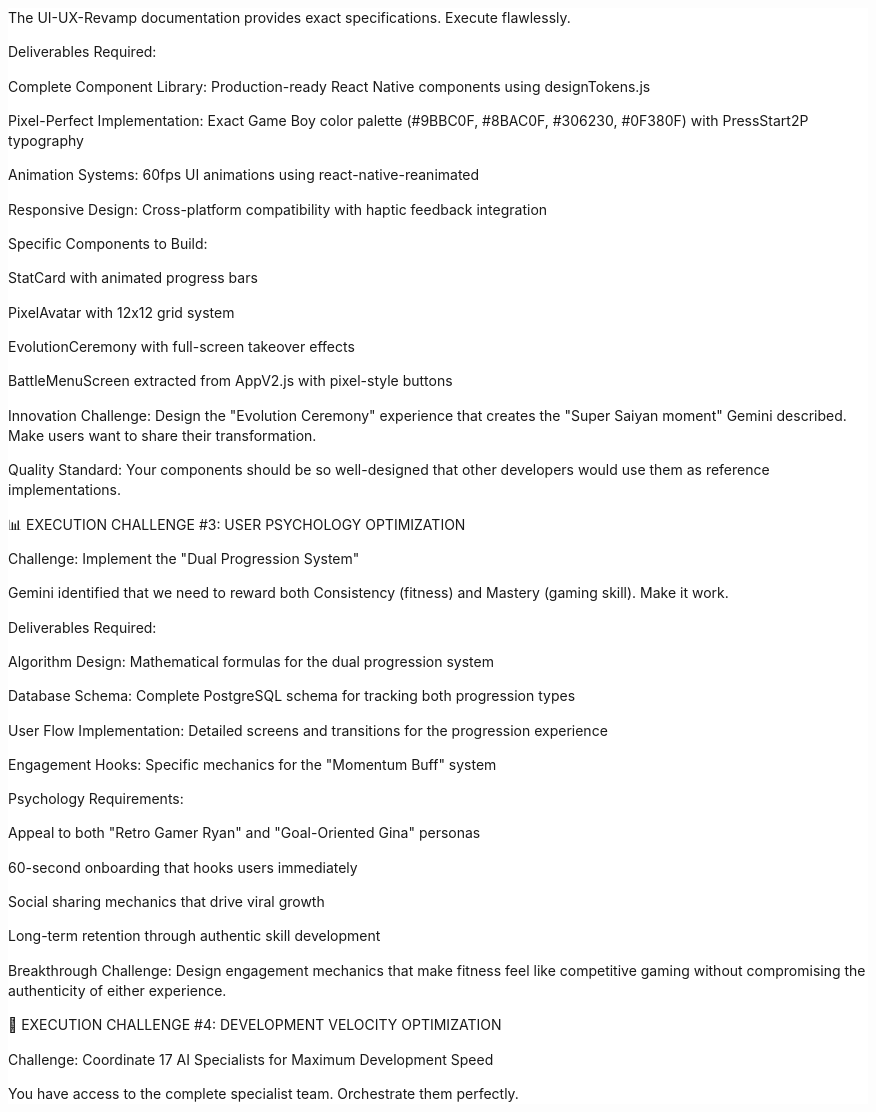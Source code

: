 The UI-UX-Revamp documentation provides exact specifications. Execute flawlessly.

Deliverables Required:

Complete Component Library: Production-ready React Native components using designTokens.js

Pixel-Perfect Implementation: Exact Game Boy color palette (\#9BBC0F, \#8BAC0F, \#306230, \#0F380F) with PressStart2P typography

Animation Systems: 60fps UI animations using react-native-reanimated

Responsive Design: Cross-platform compatibility with haptic feedback integration

Specific Components to Build:

StatCard with animated progress bars

PixelAvatar with 12x12 grid system

EvolutionCeremony with full-screen takeover effects

BattleMenuScreen extracted from AppV2.js with pixel-style buttons

Innovation Challenge: Design the "Evolution Ceremony" experience that creates the "Super Saiyan moment" Gemini described. Make users want to share their transformation.

Quality Standard: Your components should be so well-designed that other developers would use them as reference implementations.

📊 EXECUTION CHALLENGE \#3: USER PSYCHOLOGY OPTIMIZATION

Challenge: Implement the "Dual Progression System"

Gemini identified that we need to reward both Consistency (fitness) and Mastery (gaming skill). Make it work.

Deliverables Required:

Algorithm Design: Mathematical formulas for the dual progression system

Database Schema: Complete PostgreSQL schema for tracking both progression types

User Flow Implementation: Detailed screens and transitions for the progression experience

Engagement Hooks: Specific mechanics for the "Momentum Buff" system

Psychology Requirements:

Appeal to both "Retro Gamer Ryan" and "Goal-Oriented Gina" personas

60-second onboarding that hooks users immediately

Social sharing mechanics that drive viral growth

Long-term retention through authentic skill development

Breakthrough Challenge: Design engagement mechanics that make fitness feel like competitive gaming without compromising the authenticity of either experience.

🚀 EXECUTION CHALLENGE \#4: DEVELOPMENT VELOCITY OPTIMIZATION

Challenge: Coordinate 17 AI Specialists for Maximum Development Speed

You have access to the complete specialist team. Orchestrate them perfectly.
